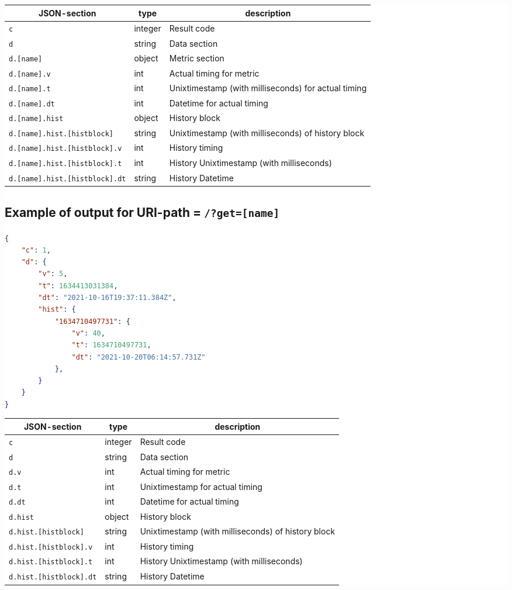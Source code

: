 | JSON-section | type | description |
| ------------ | ---- | ----------- |
| `c` | integer | Result code |
| `d` | string | Data section |
| `d.[name]` | object | Metric section |
| `d.[name].v` | int | Actual timing for metric |
| `d.[name].t` | int | Unixtimestamp (with milliseconds) for actual timing |
| `d.[name].dt` | int | Datetime for actual timing |
| `d.[name].hist` | object | History block |
| `d.[name].hist.[histblock]` | string | Unixtimestamp (with milliseconds) of history block |
| `d.[name].hist.[histblock].v` | int | History timing |
| `d.[name].hist.[histblock].t` | int | History Unixtimestamp (with milliseconds) |
| `d.[name].hist.[histblock].dt` | string | History Datetime |

## Example of output for URI-path = `/?get=[name]`

```json
{
    "c": 1,
    "d": {
        "v": 5,
        "t": 1634413031384,
        "dt": "2021-10-16T19:37:11.384Z",
        "hist": {
            "1634710497731": {
                "v": 40,
                "t": 1634710497731,
                "dt": "2021-10-20T06:14:57.731Z"
            },
        }
    }
}
```

| JSON-section | type | description |
| ------------ | ---- | ----------- |
| `c` | integer | Result code |
| `d` | string | Data section |
| `d.v` | int | Actual timing for metric |
| `d.t` | int | Unixtimestamp for actual timing |
| `d.dt` | int | Datetime for actual timing |
| `d.hist` | object | History block |
| `d.hist.[histblock]` | string | Unixtimestamp (with milliseconds) of history block |
| `d.hist.[histblock].v` | int | History timing |
| `d.hist.[histblock].t` | int | History Unixtimestamp (with milliseconds) |
| `d.hist.[histblock].dt` | string | History Datetime |
